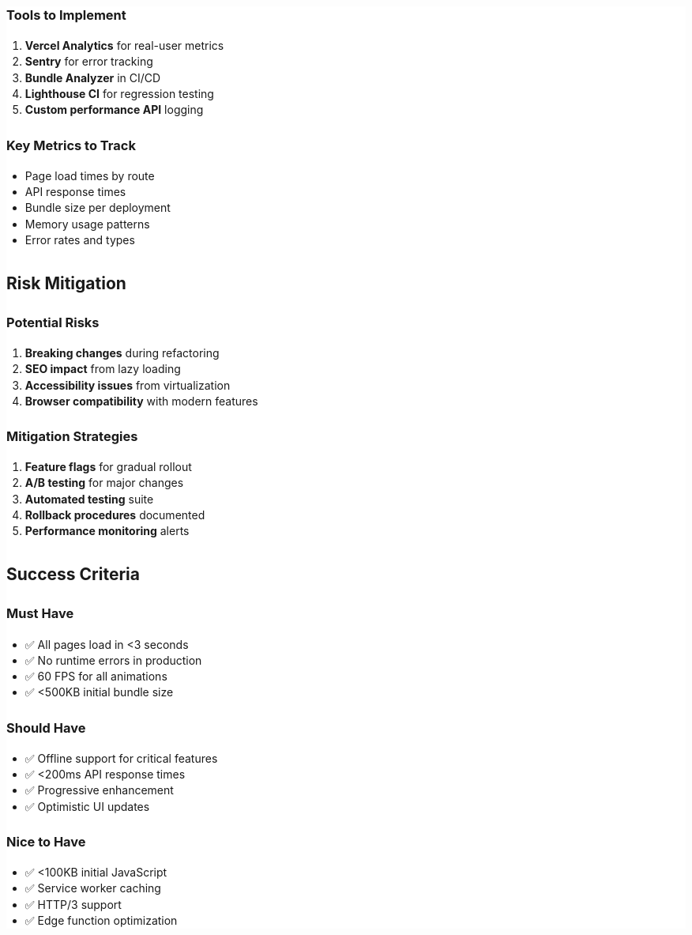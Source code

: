 ### Tools to Implement
1. **Vercel Analytics** for real-user metrics
2. **Sentry** for error tracking
3. **Bundle Analyzer** in CI/CD
4. **Lighthouse CI** for regression testing
5. **Custom performance API** logging

### Key Metrics to Track
- Page load times by route
- API response times
- Bundle size per deployment
- Memory usage patterns
- Error rates and types

## Risk Mitigation

### Potential Risks
1. **Breaking changes** during refactoring
2. **SEO impact** from lazy loading
3. **Accessibility issues** from virtualization
4. **Browser compatibility** with modern features

### Mitigation Strategies
1. **Feature flags** for gradual rollout
2. **A/B testing** for major changes
3. **Automated testing** suite
4. **Rollback procedures** documented
5. **Performance monitoring** alerts

## Success Criteria

### Must Have
- ✅ All pages load in <3 seconds
- ✅ No runtime errors in production
- ✅ 60 FPS for all animations
- ✅ <500KB initial bundle size

### Should Have
- ✅ Offline support for critical features
- ✅ <200ms API response times
- ✅ Progressive enhancement
- ✅ Optimistic UI updates

### Nice to Have
- ✅ <100KB initial JavaScript
- ✅ Service worker caching
- ✅ HTTP/3 support
- ✅ Edge function optimization
